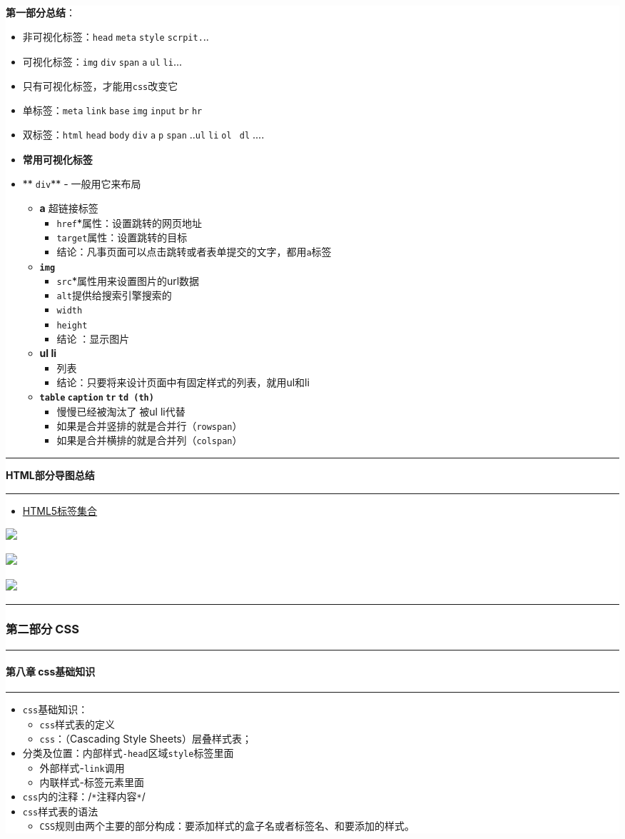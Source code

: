 **第一部分总结**：

- 非可视化标签：`head`  `meta`  `style`  `scrpit.`..
- 可视化标签：`img`  `div` `span` `a` `ul` `li`...
- 只有可视化标签，才能用`css`改变它
- 单标签：`meta`  `link`  `base`  `img`  `input` `br` `hr`
- 双标签：`html` `head` `body`  `div`  `a`  `p`  `span` ..`ul` `li` `ol` ` dl` ....

- **常用可视化标签**
- ** `div`**
		- 一般用它来布局
	- **a**  超链接标签
		- `href`*属性：设置跳转的网页地址
		- `target`属性：设置跳转的目标
		- 结论：凡事页面可以点击跳转或者表单提交的文字，都用`a`标签
	- **`img`**
		- `src`*属性用来设置图片的url数据
		- `alt`提供给搜索引擎搜索的
		- `width`
		- `height`
		- 结论 ：显示图片
	- **ul li**
		- 列表
		- 结论：只要将来设计页面中有固定样式的列表，就用ul和li
	- **`table` `caption` `tr` `td (th)`**
		- 慢慢已经被淘汰了 被ul li代替
		- 如果是合并竖排的就是合并行（`rowspan`）
		- 如果是合并横排的就是合并列（`colspan`）

---
**HTML部分导图总结**

---
- [HTML5标签集合](http://www.html5star.com/manual/html5label-meaning/)

![](https://raw.fastgit.org/HAODEabcd/Note/main/Web/H4C2/1.jpg)

![](https://raw.fastgit.org/HAODEabcd/Note/main/Web/H4C2/2.png)

![](https://raw.fastgit.org/HAODEabcd/Note/main/Web/H4C2/3.jpeg)

---

### 第二部分 CSS

---

#### 第八章 css基础知识
---
- `css`基础知识：
  - `css`样式表的定义
  - `css`：（Cascading Style Sheets）层叠样式表；
- 分类及位置：内部样式`-head`区域`style`标签里面
     - 外部样式-`link`调用
     - 内联样式-标签元素里面
- `css`内的注释：/`*`注释内容`*`/
- `css`样式表的语法
   - `CSS`规则由两个主要的部分构成：要添加样式的盒子名或者标签名、和要添加的样式。
